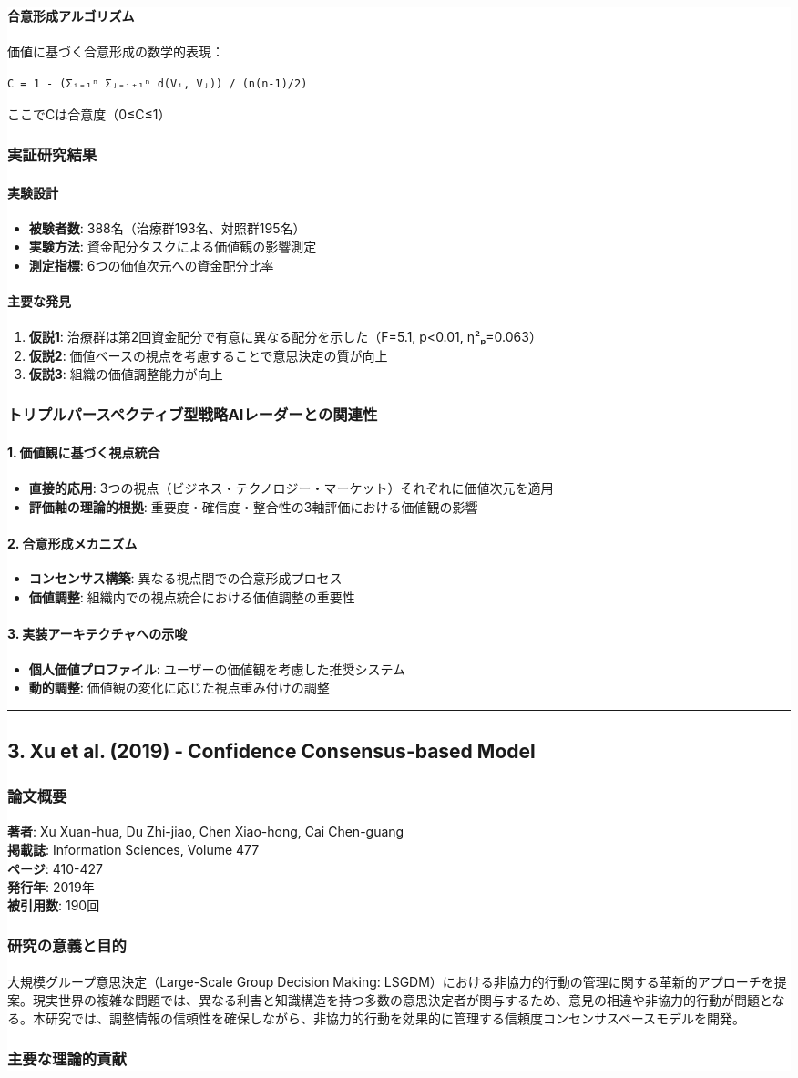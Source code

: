 #### 合意形成アルゴリズム
価値に基づく合意形成の数学的表現：

```
C = 1 - (Σᵢ₌₁ⁿ Σⱼ₌ᵢ₊₁ⁿ d(Vᵢ, Vⱼ)) / (n(n-1)/2)
```
ここでCは合意度（0≤C≤1）

### 実証研究結果

#### 実験設計
- **被験者数**: 388名（治療群193名、対照群195名）
- **実験方法**: 資金配分タスクによる価値観の影響測定
- **測定指標**: 6つの価値次元への資金配分比率

#### 主要な発見
1. **仮説1**: 治療群は第2回資金配分で有意に異なる配分を示した（F=5.1, p<0.01, η²ₚ=0.063）
2. **仮説2**: 価値ベースの視点を考慮することで意思決定の質が向上
3. **仮説3**: 組織の価値調整能力が向上

### トリプルパースペクティブ型戦略AIレーダーとの関連性

#### 1. 価値観に基づく視点統合
- **直接的応用**: 3つの視点（ビジネス・テクノロジー・マーケット）それぞれに価値次元を適用
- **評価軸の理論的根拠**: 重要度・確信度・整合性の3軸評価における価値観の影響

#### 2. 合意形成メカニズム
- **コンセンサス構築**: 異なる視点間での合意形成プロセス
- **価値調整**: 組織内での視点統合における価値調整の重要性

#### 3. 実装アーキテクチャへの示唆
- **個人価値プロファイル**: ユーザーの価値観を考慮した推奨システム
- **動的調整**: 価値観の変化に応じた視点重み付けの調整

---

## 3. Xu et al. (2019) - Confidence Consensus-based Model

### 論文概要

**著者**: Xu Xuan-hua, Du Zhi-jiao, Chen Xiao-hong, Cai Chen-guang  
**掲載誌**: Information Sciences, Volume 477  
**ページ**: 410-427  
**発行年**: 2019年  
**被引用数**: 190回  

### 研究の意義と目的

大規模グループ意思決定（Large-Scale Group Decision Making: LSGDM）における非協力的行動の管理に関する革新的アプローチを提案。現実世界の複雑な問題では、異なる利害と知識構造を持つ多数の意思決定者が関与するため、意見の相違や非協力的行動が問題となる。本研究では、調整情報の信頼性を確保しながら、非協力的行動を効果的に管理する信頼度コンセンサスベースモデルを開発。

### 主要な理論的貢献
